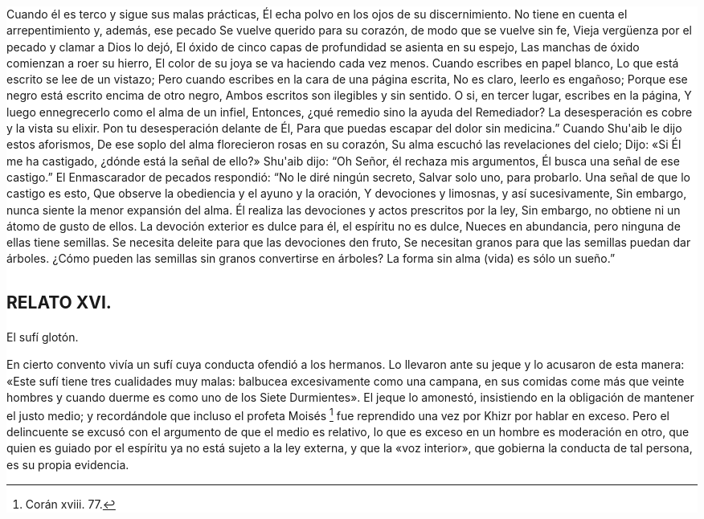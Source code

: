 Cuando él es terco y sigue sus malas prácticas,
Él echa polvo en los ojos de su discernimiento.
No tiene en cuenta el arrepentimiento y, además, ese pecado
Se vuelve querido para su corazón, de modo que se vuelve sin fe,
Vieja vergüenza por el pecado y clamar a Dios lo dejó,
El óxido de cinco capas de profundidad se asienta en su espejo,
Las manchas de óxido comienzan a roer su hierro,
El color de su joya se va haciendo cada vez menos.
Cuando escribes en papel blanco,
Lo que está escrito se lee de un vistazo;
Pero cuando escribes en la cara de una página escrita,
No es claro, leerlo es engañoso;
Porque ese negro está escrito encima de otro negro,
Ambos escritos son ilegibles y sin sentido.
O si, en tercer lugar, escribes en la página,
Y luego ennegrecerlo como el alma de un infiel,
Entonces, ¿qué remedio sino la ayuda del Remediador?
La desesperación es cobre y la vista su elixir.
Pon tu desesperación delante de Él,
Para que puedas escapar del dolor sin medicina.”
Cuando Shu'aib le dijo estos aforismos,
De ese soplo del alma florecieron rosas en su corazón,
Su alma escuchó las revelaciones del cielo;
Dijo: «Si Él me ha castigado, ¿dónde está la señal de ello?»
Shu'aib dijo: “Oh Señor, él rechaza mis argumentos,
Él busca una señal de ese castigo.”
El Enmascarador de pecados respondió: “No le diré ningún secreto,
Salvar solo uno, para probarlo.
Una señal de que lo castigo es esto,
Que observe la obediencia y el ayuno y la oración,
Y devociones y limosnas, y así sucesivamente,
Sin embargo, nunca siente la menor expansión del alma.
Él realiza las devociones y actos prescritos por la ley,
Sin embargo, no obtiene ni un átomo de gusto de ellos.
La devoción exterior es dulce para él, el espíritu no es dulce,
Nueces en abundancia, pero ninguna de ellas tiene semillas.
Se necesita deleite para que las devociones den fruto,
Se necesitan granos para que las semillas puedan dar árboles.
¿Cómo pueden las semillas sin granos convertirse en árboles?
La forma sin alma (vida) es sólo un sueño.”

## RELATO XVI.

El sufí glotón.

En cierto convento vivía un sufí cuya conducta ofendió a los hermanos. Lo llevaron ante su jeque y lo acusaron de esta manera: «Este sufí tiene tres cualidades muy malas: balbucea excesivamente como una campana, en sus comidas come más que veinte hombres y cuando duerme es como uno de los Siete Durmientes». El jeque lo amonestó, insistiendo en la obligación de mantener el justo medio; y recordándole que incluso el profeta Moisés [^16_1] fue reprendido una vez por Khizr por hablar en exceso. Pero el delincuente se excusó con el argumento de que el medio es relativo, lo que es exceso en un hombre es moderación en otro, que quien es guiado por el espíritu ya no está sujeto a la ley externa, y que la «voz interior», que gobierna la conducta de tal persona, es su propia evidencia.


[^p_1]: El retraso fue causado por el dolor de Husam por la muerte de su esposa.
[^1_1]: Corán xciii: «De día y de noche tu Señor no te ha abandonado ni te ha desagradado.»
[^1_2]: Corán vi. 76: «Y cuando la noche cubrió a Abraham, vio una estrella y dijo: “Éste es mi Señor». Pero cuando se puso, dijo: «No amo a los dioses que se ponen».
[^1_3]: Mansur Hallaj, un célebre sufí que fue condenado a muerte en Bagdad en el año 309 d. H. por usar estas palabras.
[^1_4]: es decir, la unidad se hace aparecer como pluralidad (véase Gulshan i Raz, I. 710).
[^1_5]: Véase Gulshan i Raz, I. 104.
[^1_6]: El comentarista turco traduce así: La copia de Lucknow dice Ba sati en lugar de Ma sti.
[^1_7]: Corán xi 53.
[^1_8]: Abu Bakr entregó todos sus bienes al Profeta en ayuda de la expedición a Siria.
[^2_1]: Corán vii. 13.
[^2_2]: Corán ii. 279.
[^2_3]: cf. Gulshan i Raz, pág. 86.
[^2_4]: Este pareado ejercita tanto a los comentaristas turcos como a los de Lucknow.
[^2_5]: es decir, la aniquilación de sí mismo y de todo ser fenomenal, considerándose a sí mismo como nada en presencia de la Deidad.
[^3_1]: Corán vi. 161.
[^3_2]: es decir, el Logos como Demiurgo.
[^3_3]: Corán xxiv. 43. La inspiración profética se asemeja a una luz transmitida de uno a otro.
[^3_4]: Corán xxi. 80.
[^3_5]: Corán lxxvii. 96.
[^3_6]: Jirjis o San Jorge es considerado por los musulmanes como la misma persona que Khizr o Elías.
[^3_7]: Se dice que el profeta Zacarías se refugió de sus perseguidores en el hueco de un árbol.
[^3_8]: Corán liv. 1.
[^3_9]: Omar fue llamado «El Discernido».
[^3_10]: Llevó este nombre porque tenía dos hijas de Muhammad como sus esposas.
[^3_11]: Una tradición da este título a Hasan y Hussain.
[^3_12]: Mansur Hallaj, el célebre sufí empalado en Bagdad. Shah o Rey era un título que a menudo asumían los darveshes.
[^3_13]: El «camino» significa las doctrinas sufíes.
[^3_14]: Todos estos santos vivieron en el segundo y tercer siglos de la Huida.
[^3_15]: En la introducción a los Nafahatu-'l Uns, Jami dice que siempre hay 4000 santos en la tierra que ni siquiera se conocen entre sí.
[^4_1]: Este es un relato figurativo de las emanaciones del Ser Absoluto, por el cual se constituye el mundo de los fenómenos (ver Gulshan i Raz, pág. 21, nota, y pág. 66).
[^4_2]: es decir, el espíritu del Profeta Muhammad, a quien los sufíes identifican con el Alma Primordial.
[^4_3]: Continuamente la creación nace de nuevo en una nueva creación" (Gulshan i Raz, p. 66). Por eflujos constantes del Ser Absoluto, el mundo de los fenómenos se renueva a cada momento.
[^5_1]: Corán viii. 17, que significa: «Dios es el Fa'il i Hakiki, o el Único Agente Real».
[^5_2]: Corán xxiv. 35.
[^5_3]: Freytag, Arabum Proverbia, vol. ii, págs. 379 y 418, da dos proverbios: uno, «La vergüenza es parte de la religión»; y el otro, «La vergüenza impide obtener un sustento».
[^6_1]: Véase Corán xxxi. Otra anécdota de su ingenio ocurre en el Libro I.
[^6_2]: La doctrina de Heráclito, de que los estados opuestos se generan entre sí, es discutida por Jelaludin en un pasaje citado en la Gramática de Lumsden, ii. 323, y se menciona en el Fedón y la Ética a Nicómaco.
[^6_3]: Un anacoluto (ver Corán i. 16).
[^6_4]: Las dos alas son la esperanza y el miedo, ambos necesarios para guiar el vuelo religioso de los hombres (ver Libro III. sobre «La probabilidad, guía de la vida»).
[^6_5]: Corán vi. 77.
[^7_1]: Corán lxvii. 30.
[^7_2]: Una tradición.
[^7_3]: Un dicho del Profeta.
[^8_1]: Anwari Suhaili, i. 27.
[^8_2]: Corán lxxvi. 21.
[^8_3]: Corán xvii. 110.
[^8_4]: Véase Corán xx. 90.
[^8_5]: Corán xii. 17.
[^8_6]: Corán xviii. 17.
[^9_1]: Cp. Mateo xxv. 40.
[^10_1]: Aludiendo al Hades: «El cielo y la tierra no me contienen, pero el corazón de mi fiel siervo me contiene.»
[^10_2]: Freytag cita un dicho de Omar: «Un tonto puede indicar el camino correcto» (Arabum Proverbia, i. p. 566).
[^10_3]: La ley que define el camino correcto.
[^10_4]: Corán xciii. : «Ni al mediodía ni al anochecer, tu Señor no te ha abandonado ni se ha disgustado.»
[^10_5]: «Oh Señor, danos el bien en este mundo y el bien en el otro, y líbranos del tormento del fuego.» (Corán ii. 197).
[^10_6]: es decir, a la aniquilación de sí mismo en Dios, como una polilla en la llama.
[^10_7]: Atarid o Mercurio.
[^11_1]: Véase Corán xi. 63.
[^11_2]: Corán ix. 108.
[^11_3]: Este es un proverbio atribuido a Ali. Significa que la gente siempre está perdiendo la sabiduría y buscándola como un camello perdido (Freytag, Arabum Proverbia, i. p. 385).
[^11_4]: La noche en que el Corán fue revelado.
[^11_5]: Así en el Fedón, «Muchos son los portadores de varitas, pero pocos los Místicos».
[^12_1]: Mishkat ul Masabih, por Matthews, i. 205.
[^12_2]: Freytag, Arabum Proverbia, i. 628.
[^14_1]: Corán xii. 93.
[^14_2]: Hay un Hedis: «El Profeta amaba los perfumes y las mujeres hermosas y el brillo de los ojos en la oración».
[^16_1]: Corán xviii. 77.
[^16_2]: «Y cuando mis siervos te pregunten por mí, entonces estaré cerca de ellos. Responderé al grito de quien clama, cuando clama a mí.» (Corán ii. 182).
[^17_1]: Lucas 1:41.
[^18_1]: Corán xvi. 72: «Y ahora hemos honrado a los hijos de Adán, por mar y por tierra los hemos llevado.»
[^18_2]: Corán xviii. 110: «Di: En verdad, yo soy sólo un hombre como vosotros. Se me ha revelado que vuestro Dios es un solo Dios».
[^18_3]: Corán xxvii. 16: «Salomón dijo: Oh hombres, se nos ha enseñado el lenguaje de los pájaros».
[^18_4]: Corán xxvii. 44 y xxi. 80.